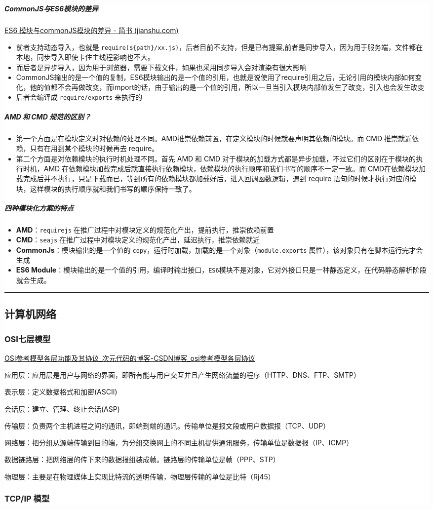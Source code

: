##### CommonJS与ES6模块的差异

[ES6 模块与commonJS模块的差异 - 简书 (jianshu.com)](https://www.jianshu.com/p/81ddebfbc202)

- 前者支持动态导入，也就是 `require(${path}/xx.js)`，后者目前不支持，但是已有提案,前者是同步导入，因为用于服务端，文件都在本地，同步导入即使卡住主线程影响也不大。
- 而后者是异步导入，因为用于浏览器，需要下载文件，如果也采用同步导入会对渲染有很大影响
- CommonJS输出的是一个值的复制，ES6模块输出的是一个值的引用，也就是说使用了require引用之后，无论引用的模块内部如何变化，他的值都不会再做改变，而import的话，由于输出的是一个值的引用，所以一旦当引入模块内部值发生了改变，引入也会发生改变
- 后者会编译成 `require/exports` 来执行的

##### **AMD 和 CMD 规范的区别？**

- 第一个方面是在模块定义时对依赖的处理不同。AMD推崇依赖前置，在定义模块的时候就要声明其依赖的模块。而 CMD 推崇就近依赖，只有在用到某个模块的时候再去 require。
- 第二个方面是对依赖模块的执行时机处理不同。首先 AMD 和 CMD 对于模块的加载方式都是异步加载，不过它们的区别在于模块的执行时机，AMD 在依赖模块加载完成后就直接执行依赖模块，依赖模块的执行顺序和我们书写的顺序不一定一致。而 CMD在依赖模块加载完成后并不执行，只是下载而已，等到所有的依赖模块都加载好后，进入回调函数逻辑，遇到 require 语句的时候才执行对应的模块，这样模块的执行顺序就和我们书写的顺序保持一致了。

#####  四种模块化方案的特点

- **AMD**：`requirejs` 在推广过程中对模块定义的规范化产出，提前执行，推崇依赖前置
- **CMD**：`seajs` 在推广过程中对模块定义的规范化产出，延迟执行，推崇依赖就近
- **CommonJs**：模块输出的是一个值的 `copy`，运行时加载，加载的是一个对象（`module.exports` 属性），该对象只有在脚本运行完才会生成
- **ES6 Module**：模块输出的是一个值的引用，编译时输出接口，`ES6`模块不是对象，它对外接口只是一种静态定义，在代码静态解析阶段就会生成。







------



## 计算机网络



### OSI七层模型

[OSI参考模型各层功能及其协议_次元代码的博客-CSDN博客_osi参考模型各层协议](https://blog.csdn.net/weixin_45961055/article/details/108568799)

应用层：应用层是用户与网络的界面，即所有能与用户交互并且产生网络流量的程序（HTTP、DNS、FTP、SMTP）

表示层：定义数据格式和加密(ASCII)

会话层：建立、管理、终止会话(ASP)

传输层：负责两个主机进程之间的通讯，即端到端的通讯。传输单位是报文段或用户数据报（TCP、UDP）

网络层：把分组从源端传输到目的端，为分组交换网上的不同主机提供通讯服务，传输单位是数据报（IP、ICMP）

数据链路层：把网络层的传下来的数据报组装成帧。链路层的传输单位是帧（PPP、STP）

物理层：主要是在物理媒体上实现比特流的透明传输，物理层传输的单位是比特（Rj45）



### TCP/IP 模型
